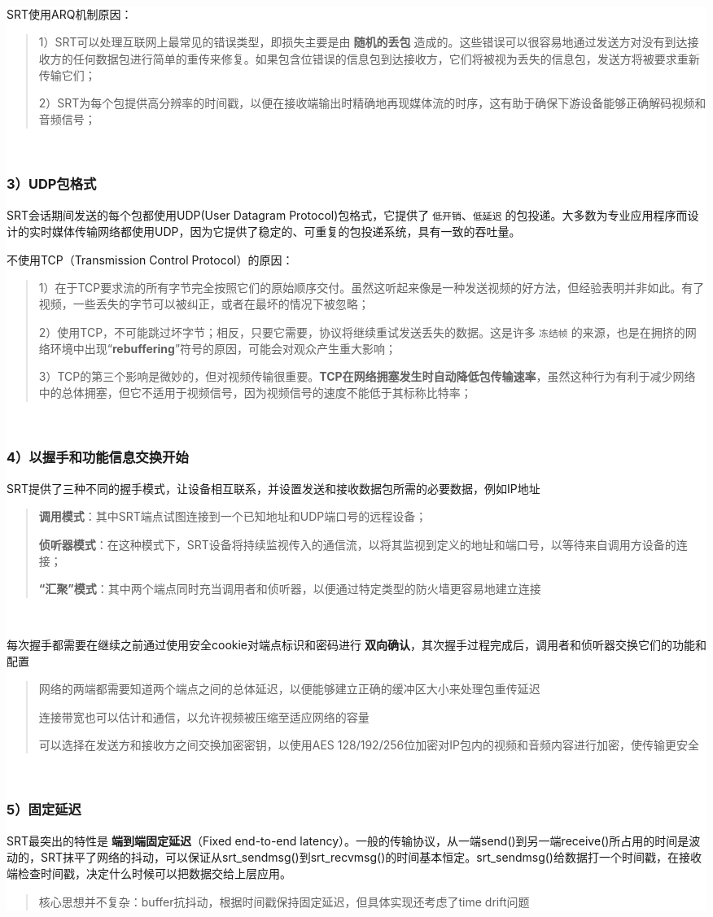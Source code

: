    

SRT使用ARQ机制原因：

> 1）SRT可以处理互联网上最常见的错误类型，即损失主要是由 **随机的丢包** 造成的。这些错误可以很容易地通过发送方对没有到达接收方的任何数据包进行简单的重传来修复。如果包含位错误的信息包到达接收方，它们将被视为丢失的信息包，发送方将被要求重新传输它们；
>
> 2）SRT为每个包提供高分辨率的时间戳，以便在接收端输出时精确地再现媒体流的时序，这有助于确保下游设备能够正确解码视频和音频信号；

​    

### 3）UDP包格式

SRT会话期间发送的每个包都使用UDP(User Datagram Protocol)包格式，它提供了 `低开销`、`低延迟` 的包投递。大多数为专业应用程序而设计的实时媒体传输网络都使用UDP，因为它提供了稳定的、可重复的包投递系统，具有一致的吞吐量。

不使用TCP（Transmission Control Protocol）的原因：

> 1）在于TCP要求流的所有字节完全按照它们的原始顺序交付。虽然这听起来像是一种发送视频的好方法，但经验表明并非如此。有了视频，一些丢失的字节可以被纠正，或者在最坏的情况下被忽略；
>
> 2）使用TCP，不可能跳过坏字节；相反，只要它需要，协议将继续重试发送丢失的数据。这是许多 `冻结帧` 的来源，也是在拥挤的网络环境中出现“**rebuffering**”符号的原因，可能会对观众产生重大影响；
>
> 3）TCP的第三个影响是微妙的，但对视频传输很重要。**TCP在网络拥塞发生时自动降低包传输速率**，虽然这种行为有利于减少网络中的总体拥塞，但它不适用于视频信号，因为视频信号的速度不能低于其标称比特率；

​    

### 4）以握手和功能信息交换开始

SRT提供了三种不同的握手模式，让设备相互联系，并设置发送和接收数据包所需的必要数据，例如IP地址

> **调用模式**：其中SRT端点试图连接到一个已知地址和UDP端口号的远程设备；
>
> **侦听器模式**：在这种模式下，SRT设备将持续监视传入的通信流，以将其监视到定义的地址和端口号，以等待来自调用方设备的连接；
>
> **“汇聚”模式**：其中两个端点同时充当调用者和侦听器，以便通过特定类型的防火墙更容易地建立连接

​    

每次握手都需要在继续之前通过使用安全cookie对端点标识和密码进行 **双向确认**，其次握手过程完成后，调用者和侦听器交换它们的功能和配置

> 网络的两端都需要知道两个端点之间的总体延迟，以便能够建立正确的缓冲区大小来处理包重传延迟
>
> 连接带宽也可以估计和通信，以允许视频被压缩至适应网络的容量
>
> 可以选择在发送方和接收方之间交换加密密钥，以使用AES 128/192/256位加密对IP包内的视频和音频内容进行加密，使传输更安全

​    

### 5）固定延迟

SRT最突出的特性是 **端到端固定延迟**（Fixed end-to-end latency）。一般的传输协议，从一端send()到另一端receive()所占用的时间是波动的，SRT抹平了网络的抖动，可以保证从srt_sendmsg()到srt_recvmsg()的时间基本恒定。srt_sendmsg()给数据打一个时间戳，在接收端检查时间戳，决定什么时候可以把数据交给上层应用。

> 核心思想并不复杂：buffer抗抖动，根据时间戳保持固定延迟，但具体实现还考虑了time drift问题

   